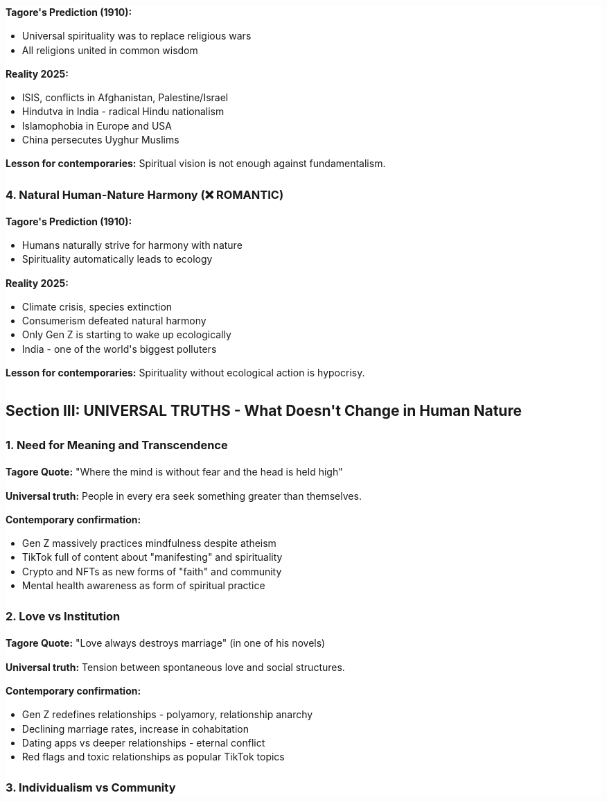 **Tagore's Prediction (1910):**
- Universal spirituality was to replace religious wars
- All religions united in common wisdom

**Reality 2025:**
- ISIS, conflicts in Afghanistan, Palestine/Israel
- Hindutva in India - radical Hindu nationalism
- Islamophobia in Europe and USA
- China persecutes Uyghur Muslims

**Lesson for contemporaries:** Spiritual vision is not enough against fundamentalism.

### 4. Natural Human-Nature Harmony (❌ ROMANTIC)

**Tagore's Prediction (1910):**
- Humans naturally strive for harmony with nature
- Spirituality automatically leads to ecology

**Reality 2025:**
- Climate crisis, species extinction
- Consumerism defeated natural harmony
- Only Gen Z is starting to wake up ecologically
- India - one of the world's biggest polluters

**Lesson for contemporaries:** Spirituality without ecological action is hypocrisy.

## Section III: UNIVERSAL TRUTHS - What Doesn't Change in Human Nature

### 1. Need for Meaning and Transcendence

**Tagore Quote:** "Where the mind is without fear and the head is held high"

**Universal truth:** People in every era seek something greater than themselves.

**Contemporary confirmation:**
- Gen Z massively practices mindfulness despite atheism
- TikTok full of content about "manifesting" and spirituality
- Crypto and NFTs as new forms of "faith" and community
- Mental health awareness as form of spiritual practice

### 2. Love vs Institution

**Tagore Quote:** "Love always destroys marriage" (in one of his novels)

**Universal truth:** Tension between spontaneous love and social structures.

**Contemporary confirmation:**
- Gen Z redefines relationships - polyamory, relationship anarchy
- Declining marriage rates, increase in cohabitation
- Dating apps vs deeper relationships - eternal conflict
- Red flags and toxic relationships as popular TikTok topics

### 3. Individualism vs Community
